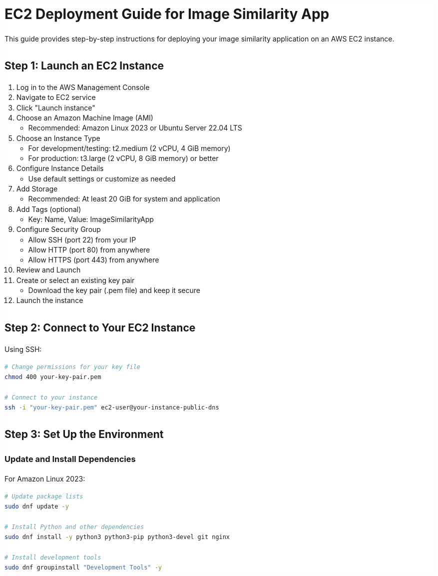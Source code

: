 # EC2 Deployment Guide for Image Similarity App

This guide provides step-by-step instructions for deploying your image similarity application on an AWS EC2 instance.

## Step 1: Launch an EC2 Instance

1. Log in to the AWS Management Console
2. Navigate to EC2 service
3. Click "Launch instance"
4. Choose an Amazon Machine Image (AMI)
   - Recommended: Amazon Linux 2023 or Ubuntu Server 22.04 LTS
5. Choose an Instance Type
   - For development/testing: t2.medium (2 vCPU, 4 GiB memory)
   - For production: t3.large (2 vCPU, 8 GiB memory) or better
6. Configure Instance Details
   - Use default settings or customize as needed
7. Add Storage
   - Recommended: At least 20 GiB for system and application
8. Add Tags (optional)
   - Key: Name, Value: ImageSimilarityApp
9. Configure Security Group
   - Allow SSH (port 22) from your IP
   - Allow HTTP (port 80) from anywhere
   - Allow HTTPS (port 443) from anywhere
10. Review and Launch
11. Create or select an existing key pair
    - Download the key pair (.pem file) and keep it secure
12. Launch the instance

## Step 2: Connect to Your EC2 Instance

Using SSH:

```bash
# Change permissions for your key file
chmod 400 your-key-pair.pem

# Connect to your instance
ssh -i "your-key-pair.pem" ec2-user@your-instance-public-dns
```

## Step 3: Set Up the Environment

### Update and Install Dependencies

For Amazon Linux 2023:

```bash
# Update package lists
sudo dnf update -y

# Install Python and other dependencies
sudo dnf install -y python3 python3-pip python3-devel git nginx

# Install development tools
sudo dnf groupinstall "Development Tools" -y
```
